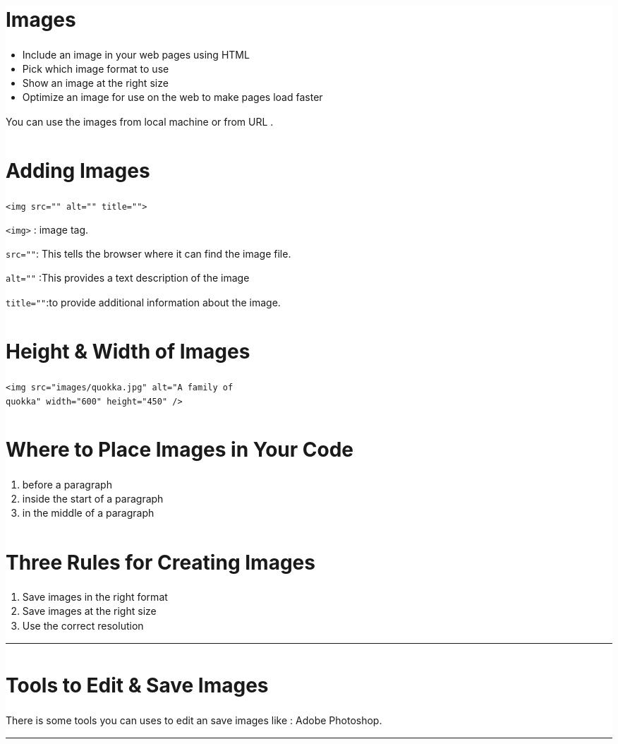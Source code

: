 # Images

* Include an image in your web pages using HTML
* Pick which image format to use
* Show an image at the right size
* Optimize an image for use on the web to make pages load faster

You can use the images from local machine or from URL .

# Adding Images

`<img src="" alt="" title="">`

`<img>` : image tag.

`src=""`: This tells the browser where it can find the image file.

`alt=""` :This provides a text description of the image

`title=""`:to provide additional information about the image.

# Height & Width of Images

```
<img src="images/quokka.jpg" alt="A family of
quokka" width="600" height="450" />
```

# Where to Place Images in Your Code

1. before a paragraph
1. inside the start of a paragraph
1. in the middle of a paragraph


# Three Rules for Creating Images

1. Save images in the right format
2. Save images at the right size
3. Use the correct resolution

---
# Tools to Edit & Save Images

There is some tools you can uses to edit an save images like : Adobe Photoshop.


---
